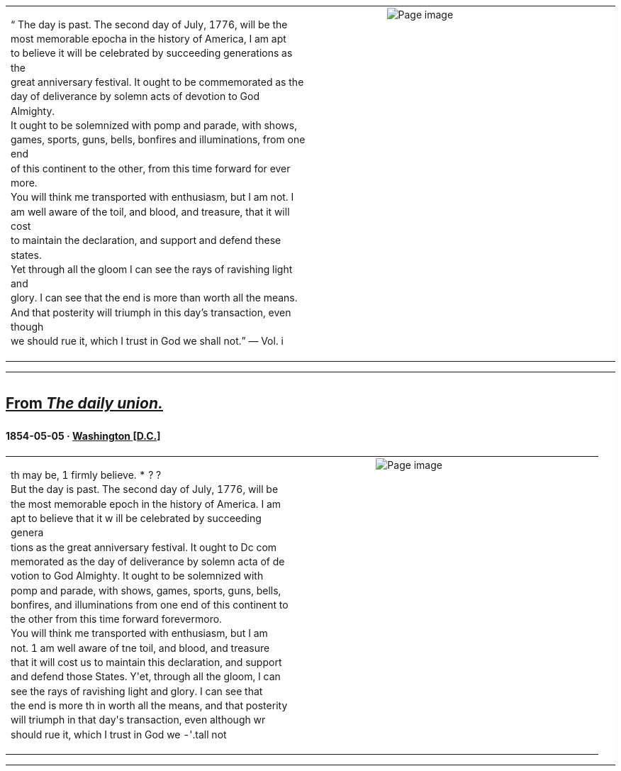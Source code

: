 <table style="width: 100%;"><tr><td style="width: 50%">

  
“ The day is past. The second day of July, 1776, will be the  
most memorable epocha in the history of America, I am apt  
to believe it will be celebrated by succeeding generations as the  
great anniversary festival. It ought to be commemorated as the  
day of deliverance by solemn acts of devotion to God Almighty.  
It ought to be solemnized with pomp and parade, with shows,  
games, sports, guns, bells, bonfires and illuminations, from one end  
of this continent to the other, from this time forward for ever more.  
You will think me transported with enthusiasm, but I am not. I  
am well aware of the toil, and blood, and treasure, that it will cost  
to maintain the declaration, and support and defend these states.  
Yet through all the gloom I can see the rays of ravishing light and  
glory. I can see that the end is more than worth all the means.  
And that posterity will triumph in this day’s transaction, even though  
we should rue it, which I trust in God we shall not.” — Vol. i
</td><td style="width: 50%; max-height: 75%; margin: auto; display: block;">
<img alt="Page image" src="https://iiif.archive.org/image/iiif/2/sim_new-york-review_1842-01_10_19%2Fsim_new-york-review_1842-01_10_19_jp2.zip%2Fsim_new-york-review_1842-01_10_19_jp2%2Fsim_new-york-review_1842-01_10_19_0059.jp2/pct:21.712962962962962,15.581797235023041,64.21296296296296,21.68778801843318/600,/0/default.jpg"/>
</td>
</tr></table>

---

## [From _The daily union._](https://www.loc.gov/resource/sn82003410/1854-05-05/ed-1/?sp=3)

#### 1854-05-05 &middot; [Washington [D.C.]](http://dbpedia.org/resource/Washington%2C_D.C.)

<table style="width: 100%;"><tr><td style="width: 50%">

th may be, 1 firmly believe. * ? ?  
But the day is past. The second day of July, 1776, will be  
the most memorable epoch in the history of America. I am  
apt to believe that it w ill be celebrated by succeeding genera­  
tions as the great anniversary festival. It ought to Dc com­  
memorated as the day of deliverance by solemn acta of de­  
votion to God Almighty. It ought to be solemnized with  
pomp and parade, with shows, games, sports, guns, bells,  
bonfires, and illuminations from one end of this continent to  
the other from this time forward forevermoro.  
You will think me transported with enthusiasm, but I am  
not. 1 am well aware of tne toil, and blood, and treasure  
that it will cost us to maintain this declaration, and support  
and defend those States. Y&#x27;et, through all the gloom, I can  
see the rays of ravishing light and glory. I can see that  
the end is more th in worth all the means, and that posterity  
will triumph in that day&#x27;s transaction, even although wr  
should rue it, which I trust in God we -&#x27;.tall not
</td><td style="width: 50%; max-height: 75%; margin: auto; display: block;">
<img alt="Page image" src="https://tile.loc.gov/image-services/iiif/service:ndnp:dlc:batch_dlc_chimera_ver01:data:sn82003410:00415661228:1854050501:0642/pct:31.01761252446184,37.30410171925823,15.715372907153728,7.358594179022515/!600,600/0/default.jpg"/>
</td>
</tr></table>

---
